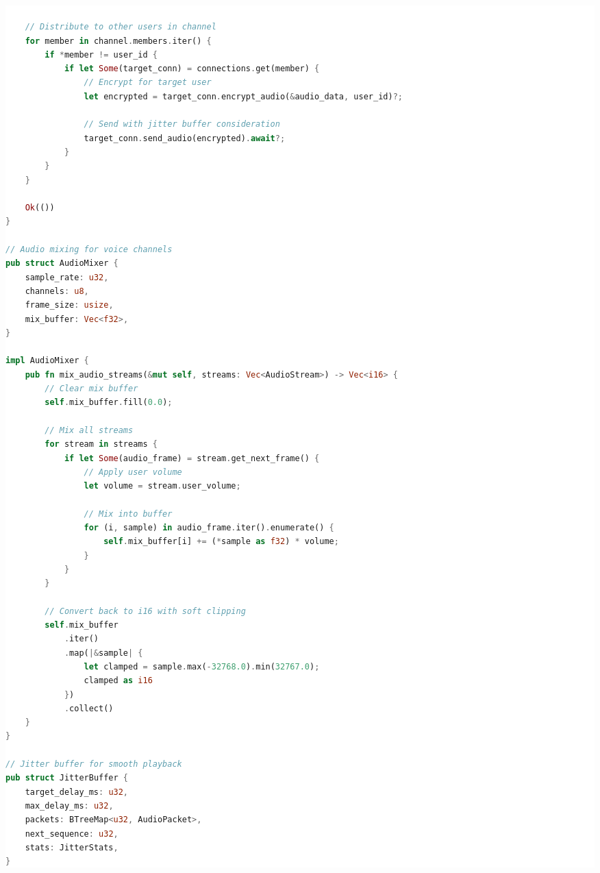 ```rust
    
    // Distribute to other users in channel
    for member in channel.members.iter() {
        if *member != user_id {
            if let Some(target_conn) = connections.get(member) {
                // Encrypt for target user
                let encrypted = target_conn.encrypt_audio(&audio_data, user_id)?;
                
                // Send with jitter buffer consideration
                target_conn.send_audio(encrypted).await?;
            }
        }
    }
    
    Ok(())
}

// Audio mixing for voice channels
pub struct AudioMixer {
    sample_rate: u32,
    channels: u8,
    frame_size: usize,
    mix_buffer: Vec<f32>,
}

impl AudioMixer {
    pub fn mix_audio_streams(&mut self, streams: Vec<AudioStream>) -> Vec<i16> {
        // Clear mix buffer
        self.mix_buffer.fill(0.0);
        
        // Mix all streams
        for stream in streams {
            if let Some(audio_frame) = stream.get_next_frame() {
                // Apply user volume
                let volume = stream.user_volume;
                
                // Mix into buffer
                for (i, sample) in audio_frame.iter().enumerate() {
                    self.mix_buffer[i] += (*sample as f32) * volume;
                }
            }
        }
        
        // Convert back to i16 with soft clipping
        self.mix_buffer
            .iter()
            .map(|&sample| {
                let clamped = sample.max(-32768.0).min(32767.0);
                clamped as i16
            })
            .collect()
    }
}

// Jitter buffer for smooth playback
pub struct JitterBuffer {
    target_delay_ms: u32,
    max_delay_ms: u32,
    packets: BTreeMap<u32, AudioPacket>,
    next_sequence: u32,
    stats: JitterStats,
}

```